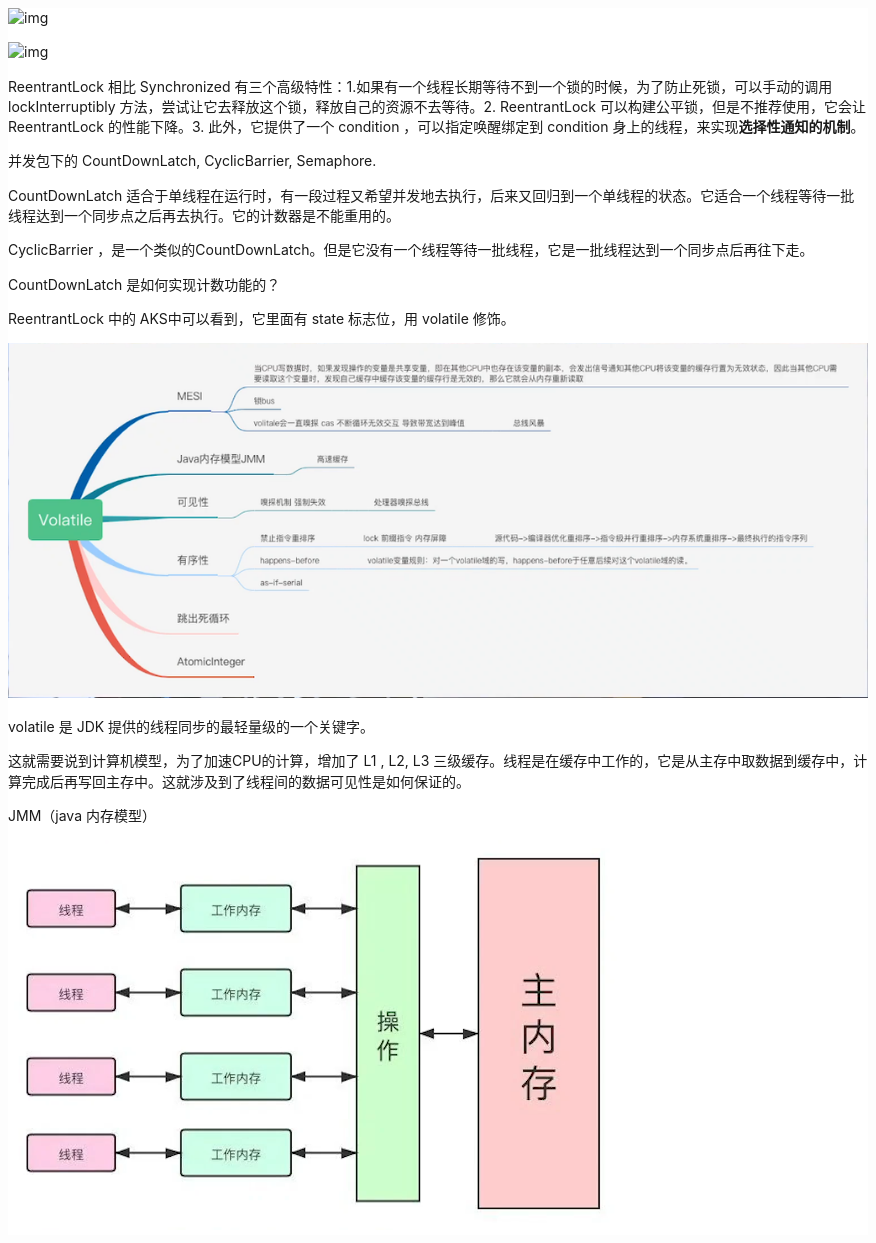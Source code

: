 ![img](https://i0.hdslb.com/bfs/article/b2186e1bb44421518773af3c41d7f92ea6a4b87a.png@1320w_1270h.png)

![img](https://i0.hdslb.com/bfs/article/4f33faa323bbca43a1db1581548b93ebc308905c.png@1320w_706h.png)

ReentrantLock 相比 Synchronized 有三个高级特性：1.如果有一个线程长期等待不到一个锁的时候，为了防止死锁，可以手动的调用 lockInterruptibly 方法，尝试让它去释放这个锁，释放自己的资源不去等待。2. ReentrantLock 可以构建公平锁，但是不推荐使用，它会让 ReentrantLock 的性能下降。3. 此外，它提供了一个 condition ，可以指定唤醒绑定到 condition 身上的线程，来实现**选择性通知的机制**。

并发包下的 CountDownLatch, CyclicBarrier, Semaphore.

CountDownLatch 适合于单线程在运行时，有一段过程又希望并发地去执行，后来又回归到一个单线程的状态。它适合一个线程等待一批线程达到一个同步点之后再去执行。它的计数器是不能重用的。

CyclicBarrier ，是一个类似的CountDownLatch。但是它没有一个线程等待一批线程，它是一批线程达到一个同步点后再往下走。

CountDownLatch 是如何实现计数功能的？

ReentrantLock 中的 AKS中可以看到，它里面有 state 标志位，用 volatile 修饰。

![image-20200704095701388](面试笔记.assets/image-20200704095701388.png)

volatile 是 JDK 提供的线程同步的最轻量级的一个关键字。

这就需要说到计算机模型，为了加速CPU的计算，增加了 L1 , L2, L3 三级缓存。线程是在缓存中工作的，它是从主存中取数据到缓存中，计算完成后再写回主存中。这就涉及到了线程间的数据可见性是如何保证的。

JMM（java 内存模型）

![image-20200704101451469](面试笔记.assets/image-20200704101451469.png)
